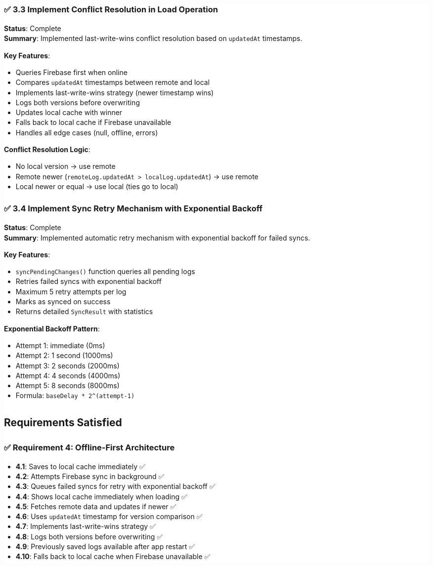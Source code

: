 ### ✅ 3.3 Implement Conflict Resolution in Load Operation
**Status**: Complete  
**Summary**: Implemented last-write-wins conflict resolution based on `updatedAt` timestamps.

**Key Features**:
- Queries Firebase first when online
- Compares `updatedAt` timestamps between remote and local
- Implements last-write-wins strategy (newer timestamp wins)
- Logs both versions before overwriting
- Updates local cache with winner
- Falls back to local cache if Firebase unavailable
- Handles all edge cases (null, offline, errors)

**Conflict Resolution Logic**:
- No local version → use remote
- Remote newer (`remoteLog.updatedAt > localLog.updatedAt`) → use remote
- Local newer or equal → use local (ties go to local)

### ✅ 3.4 Implement Sync Retry Mechanism with Exponential Backoff
**Status**: Complete  
**Summary**: Implemented automatic retry mechanism with exponential backoff for failed syncs.

**Key Features**:
- `syncPendingChanges()` function queries all pending logs
- Retries failed syncs with exponential backoff
- Maximum 5 retry attempts per log
- Marks as synced on success
- Returns detailed `SyncResult` with statistics

**Exponential Backoff Pattern**:
- Attempt 1: immediate (0ms)
- Attempt 2: 1 second (1000ms)
- Attempt 3: 2 seconds (2000ms)
- Attempt 4: 4 seconds (4000ms)
- Attempt 5: 8 seconds (8000ms)
- Formula: `baseDelay * 2^(attempt-1)`

## Requirements Satisfied

### ✅ Requirement 4: Offline-First Architecture
- **4.1**: Saves to local cache immediately ✅
- **4.2**: Attempts Firebase sync in background ✅
- **4.3**: Queues failed syncs for retry with exponential backoff ✅
- **4.4**: Shows local cache immediately when loading ✅
- **4.5**: Fetches remote data and updates if newer ✅
- **4.6**: Uses `updatedAt` timestamp for version comparison ✅
- **4.7**: Implements last-write-wins strategy ✅
- **4.8**: Logs both versions before overwriting ✅
- **4.9**: Previously saved logs available after app restart ✅
- **4.10**: Falls back to local cache when Firebase unavailable ✅
